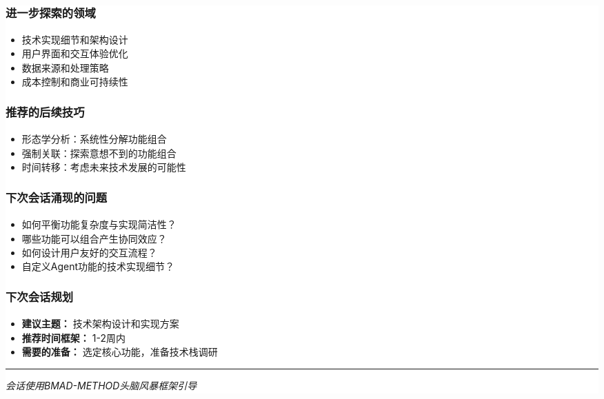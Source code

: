 ### 进一步探索的领域

- 技术实现细节和架构设计
- 用户界面和交互体验优化
- 数据来源和处理策略
- 成本控制和商业可持续性

### 推荐的后续技巧

- 形态学分析：系统性分解功能组合
- 强制关联：探索意想不到的功能组合
- 时间转移：考虑未来技术发展的可能性

### 下次会话涌现的问题

- 如何平衡功能复杂度与实现简洁性？
- 哪些功能可以组合产生协同效应？
- 如何设计用户友好的交互流程？
- 自定义Agent功能的技术实现细节？

### 下次会话规划

- **建议主题：** 技术架构设计和实现方案
- **推荐时间框架：** 1-2周内
- **需要的准备：** 选定核心功能，准备技术栈调研

---

_会话使用BMAD-METHOD头脑风暴框架引导_
